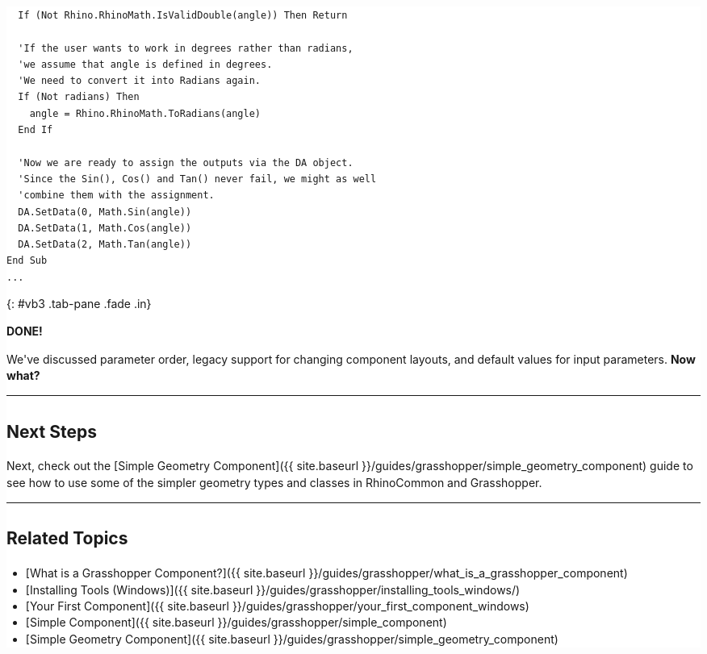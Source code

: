 ```vbnet
  If (Not Rhino.RhinoMath.IsValidDouble(angle)) Then Return

  'If the user wants to work in degrees rather than radians,
  'we assume that angle is defined in degrees.
  'We need to convert it into Radians again.
  If (Not radians) Then
    angle = Rhino.RhinoMath.ToRadians(angle)
  End If

  'Now we are ready to assign the outputs via the DA object.
  'Since the Sin(), Cos() and Tan() never fail, we might as well
  'combine them with the assignment.
  DA.SetData(0, Math.Sin(angle))
  DA.SetData(1, Math.Cos(angle))
  DA.SetData(2, Math.Tan(angle))
End Sub
...
```
{: #vb3 .tab-pane .fade .in}

</div>

**DONE!**

We've discussed parameter order, legacy support for changing component layouts, and default values for input parameters.  **Now what?**

---

## Next Steps

Next, check out the [Simple Geometry Component]({{ site.baseurl }}/guides/grasshopper/simple_geometry_component) guide to see how to use some of the simpler geometry types and classes in RhinoCommon and Grasshopper.

---

## Related Topics

- [What is a Grasshopper Component?]({{ site.baseurl }}/guides/grasshopper/what_is_a_grasshopper_component)
- [Installing Tools (Windows)]({{ site.baseurl }}/guides/grasshopper/installing_tools_windows/)
- [Your First Component]({{ site.baseurl }}/guides/grasshopper/your_first_component_windows)
- [Simple Component]({{ site.baseurl }}/guides/grasshopper/simple_component)
- [Simple Geometry Component]({{ site.baseurl }}/guides/grasshopper/simple_geometry_component)

